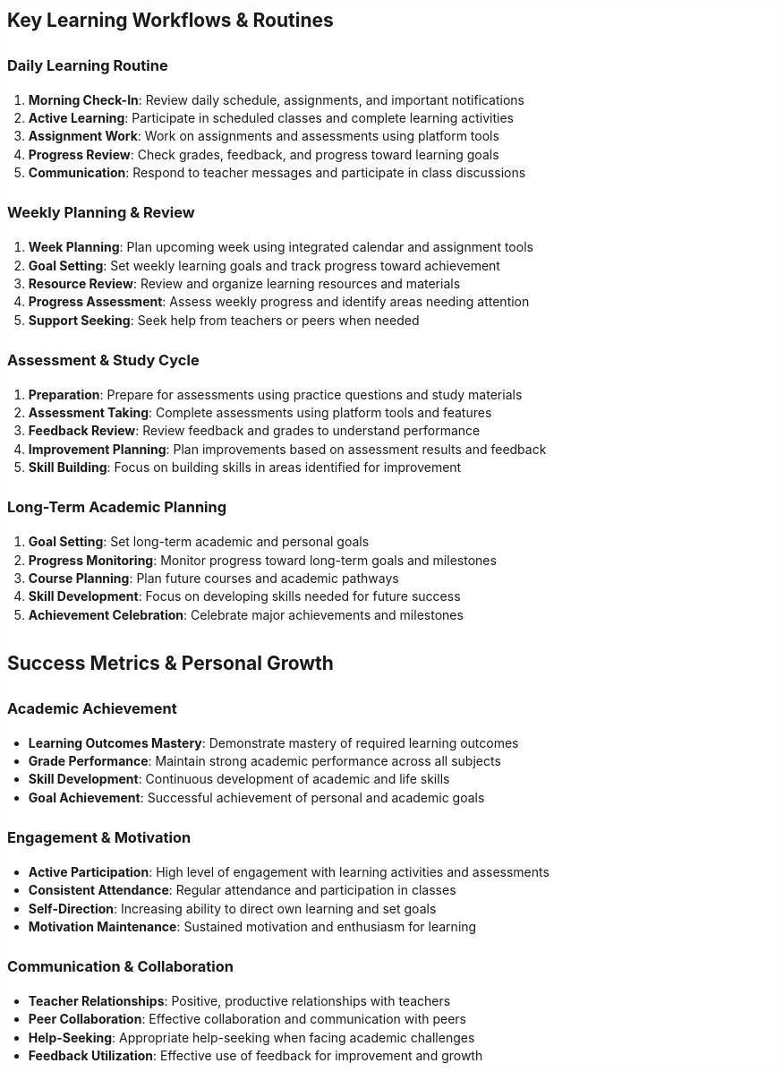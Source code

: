 ## Key Learning Workflows & Routines

### Daily Learning Routine
1. **Morning Check-In**: Review daily schedule, assignments, and important notifications
2. **Active Learning**: Participate in scheduled classes and complete learning activities
3. **Assignment Work**: Work on assignments and assessments using platform tools
4. **Progress Review**: Check grades, feedback, and progress toward learning goals
5. **Communication**: Respond to teacher messages and participate in class discussions

### Weekly Planning & Review
1. **Week Planning**: Plan upcoming week using integrated calendar and assignment tools
2. **Goal Setting**: Set weekly learning goals and track progress toward achievement
3. **Resource Review**: Review and organize learning resources and materials
4. **Progress Assessment**: Assess weekly progress and identify areas needing attention
5. **Support Seeking**: Seek help from teachers or peers when needed

### Assessment & Study Cycle
1. **Preparation**: Prepare for assessments using practice questions and study materials
2. **Assessment Taking**: Complete assessments using platform tools and features
3. **Feedback Review**: Review feedback and grades to understand performance
4. **Improvement Planning**: Plan improvements based on assessment results and feedback
5. **Skill Building**: Focus on building skills in areas identified for improvement

### Long-Term Academic Planning
1. **Goal Setting**: Set long-term academic and personal goals
2. **Progress Monitoring**: Monitor progress toward long-term goals and milestones
3. **Course Planning**: Plan future courses and academic pathways
4. **Skill Development**: Focus on developing skills needed for future success
5. **Achievement Celebration**: Celebrate major achievements and milestones

## Success Metrics & Personal Growth

### Academic Achievement
- **Learning Outcomes Mastery**: Demonstrate mastery of required learning outcomes
- **Grade Performance**: Maintain strong academic performance across all subjects
- **Skill Development**: Continuous development of academic and life skills
- **Goal Achievement**: Successful achievement of personal and academic goals

### Engagement & Motivation
- **Active Participation**: High level of engagement with learning activities and assessments
- **Consistent Attendance**: Regular attendance and participation in classes
- **Self-Direction**: Increasing ability to direct own learning and set goals
- **Motivation Maintenance**: Sustained motivation and enthusiasm for learning

### Communication & Collaboration
- **Teacher Relationships**: Positive, productive relationships with teachers
- **Peer Collaboration**: Effective collaboration and communication with peers
- **Help-Seeking**: Appropriate help-seeking when facing academic challenges
- **Feedback Utilization**: Effective use of feedback for improvement and growth
